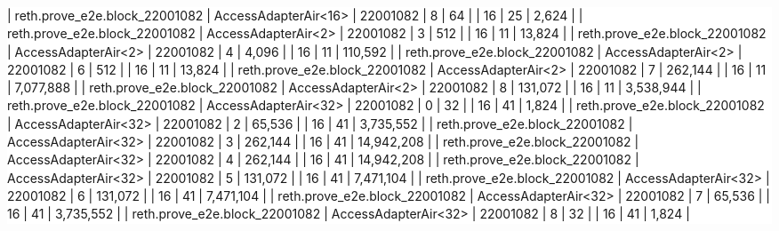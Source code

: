 | reth.prove_e2e.block_22001082 | AccessAdapterAir<16> | 22001082 | 8 | 64 |  | 16 | 25 | 2,624 | 
| reth.prove_e2e.block_22001082 | AccessAdapterAir<2> | 22001082 | 3 | 512 |  | 16 | 11 | 13,824 | 
| reth.prove_e2e.block_22001082 | AccessAdapterAir<2> | 22001082 | 4 | 4,096 |  | 16 | 11 | 110,592 | 
| reth.prove_e2e.block_22001082 | AccessAdapterAir<2> | 22001082 | 6 | 512 |  | 16 | 11 | 13,824 | 
| reth.prove_e2e.block_22001082 | AccessAdapterAir<2> | 22001082 | 7 | 262,144 |  | 16 | 11 | 7,077,888 | 
| reth.prove_e2e.block_22001082 | AccessAdapterAir<2> | 22001082 | 8 | 131,072 |  | 16 | 11 | 3,538,944 | 
| reth.prove_e2e.block_22001082 | AccessAdapterAir<32> | 22001082 | 0 | 32 |  | 16 | 41 | 1,824 | 
| reth.prove_e2e.block_22001082 | AccessAdapterAir<32> | 22001082 | 2 | 65,536 |  | 16 | 41 | 3,735,552 | 
| reth.prove_e2e.block_22001082 | AccessAdapterAir<32> | 22001082 | 3 | 262,144 |  | 16 | 41 | 14,942,208 | 
| reth.prove_e2e.block_22001082 | AccessAdapterAir<32> | 22001082 | 4 | 262,144 |  | 16 | 41 | 14,942,208 | 
| reth.prove_e2e.block_22001082 | AccessAdapterAir<32> | 22001082 | 5 | 131,072 |  | 16 | 41 | 7,471,104 | 
| reth.prove_e2e.block_22001082 | AccessAdapterAir<32> | 22001082 | 6 | 131,072 |  | 16 | 41 | 7,471,104 | 
| reth.prove_e2e.block_22001082 | AccessAdapterAir<32> | 22001082 | 7 | 65,536 |  | 16 | 41 | 3,735,552 | 
| reth.prove_e2e.block_22001082 | AccessAdapterAir<32> | 22001082 | 8 | 32 |  | 16 | 41 | 1,824 | 
